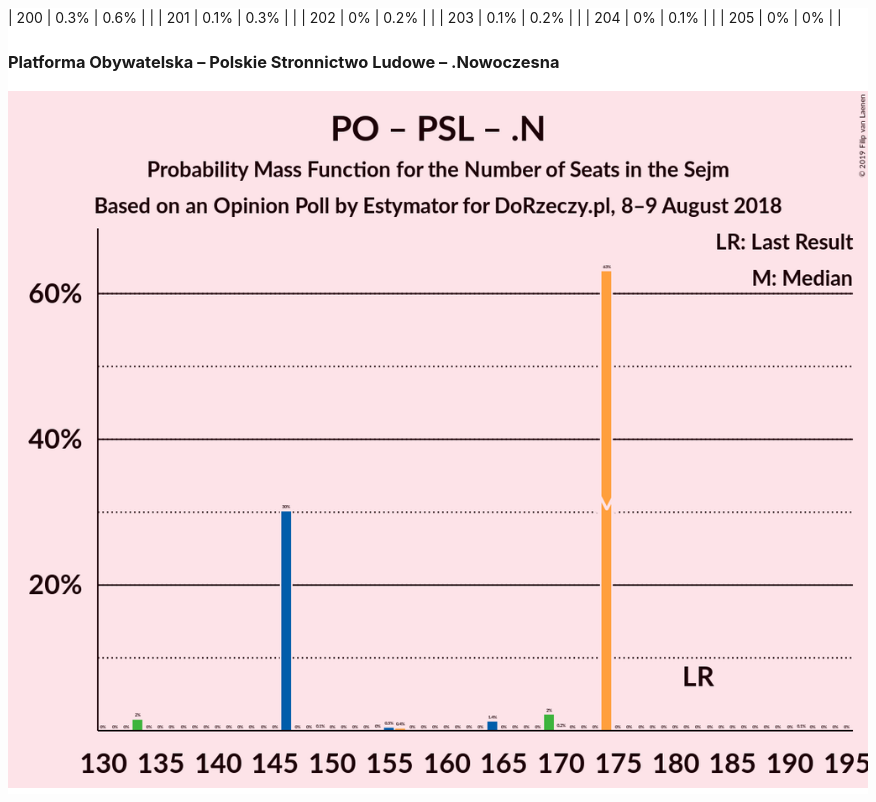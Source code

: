 | 200 | 0.3% | 0.6% |  |
| 201 | 0.1% | 0.3% |  |
| 202 | 0% | 0.2% |  |
| 203 | 0.1% | 0.2% |  |
| 204 | 0% | 0.1% |  |
| 205 | 0% | 0% |  |

### Platforma Obywatelska – Polskie Stronnictwo Ludowe – .Nowoczesna

![Graph with seats probability mass function not yet produced](2018-08-09-Estymator-coalitions-seats-pmf-po–psl–n.png "Seats Probability Mass Function")
